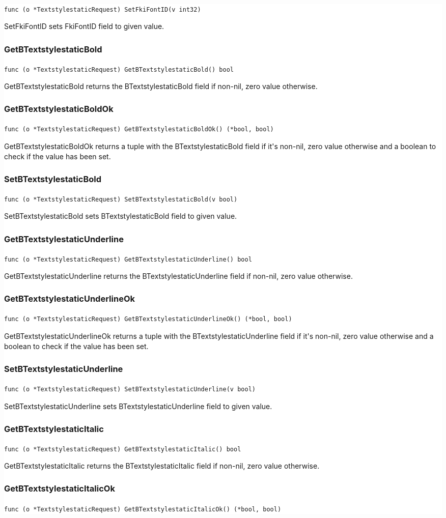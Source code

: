 `func (o *TextstylestaticRequest) SetFkiFontID(v int32)`

SetFkiFontID sets FkiFontID field to given value.


### GetBTextstylestaticBold

`func (o *TextstylestaticRequest) GetBTextstylestaticBold() bool`

GetBTextstylestaticBold returns the BTextstylestaticBold field if non-nil, zero value otherwise.

### GetBTextstylestaticBoldOk

`func (o *TextstylestaticRequest) GetBTextstylestaticBoldOk() (*bool, bool)`

GetBTextstylestaticBoldOk returns a tuple with the BTextstylestaticBold field if it's non-nil, zero value otherwise
and a boolean to check if the value has been set.

### SetBTextstylestaticBold

`func (o *TextstylestaticRequest) SetBTextstylestaticBold(v bool)`

SetBTextstylestaticBold sets BTextstylestaticBold field to given value.


### GetBTextstylestaticUnderline

`func (o *TextstylestaticRequest) GetBTextstylestaticUnderline() bool`

GetBTextstylestaticUnderline returns the BTextstylestaticUnderline field if non-nil, zero value otherwise.

### GetBTextstylestaticUnderlineOk

`func (o *TextstylestaticRequest) GetBTextstylestaticUnderlineOk() (*bool, bool)`

GetBTextstylestaticUnderlineOk returns a tuple with the BTextstylestaticUnderline field if it's non-nil, zero value otherwise
and a boolean to check if the value has been set.

### SetBTextstylestaticUnderline

`func (o *TextstylestaticRequest) SetBTextstylestaticUnderline(v bool)`

SetBTextstylestaticUnderline sets BTextstylestaticUnderline field to given value.


### GetBTextstylestaticItalic

`func (o *TextstylestaticRequest) GetBTextstylestaticItalic() bool`

GetBTextstylestaticItalic returns the BTextstylestaticItalic field if non-nil, zero value otherwise.

### GetBTextstylestaticItalicOk

`func (o *TextstylestaticRequest) GetBTextstylestaticItalicOk() (*bool, bool)`
